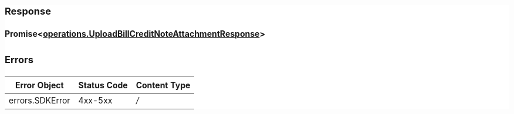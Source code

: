 
### Response

**Promise<[operations.UploadBillCreditNoteAttachmentResponse](../../sdk/models/operations/uploadbillcreditnoteattachmentresponse.md)>**
### Errors

| Error Object    | Status Code     | Content Type    |
| --------------- | --------------- | --------------- |
| errors.SDKError | 4xx-5xx         | */*             |
